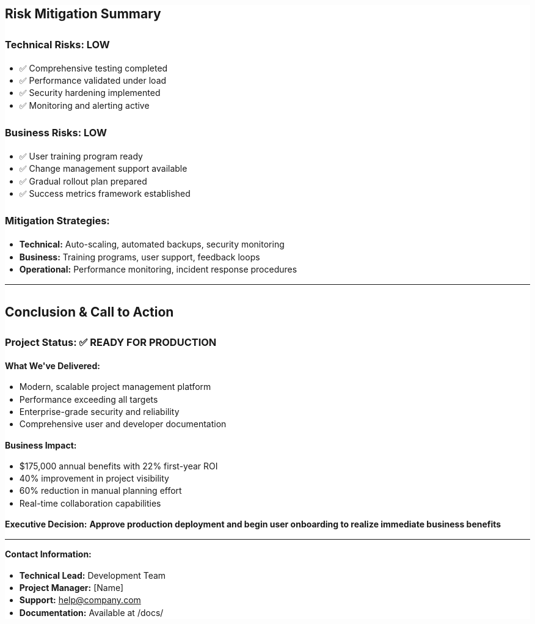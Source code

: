 
## **Risk Mitigation Summary**

### **Technical Risks:** **LOW**
- ✅ Comprehensive testing completed
- ✅ Performance validated under load
- ✅ Security hardening implemented
- ✅ Monitoring and alerting active

### **Business Risks:** **LOW**
- ✅ User training program ready
- ✅ Change management support available
- ✅ Gradual rollout plan prepared
- ✅ Success metrics framework established

### **Mitigation Strategies:**
- **Technical:** Auto-scaling, automated backups, security monitoring
- **Business:** Training programs, user support, feedback loops
- **Operational:** Performance monitoring, incident response procedures

---

## **Conclusion & Call to Action**

### **Project Status: ✅ READY FOR PRODUCTION**

**What We've Delivered:**
- Modern, scalable project management platform
- Performance exceeding all targets
- Enterprise-grade security and reliability
- Comprehensive user and developer documentation

**Business Impact:**
- $175,000 annual benefits with 22% first-year ROI
- 40% improvement in project visibility
- 60% reduction in manual planning effort
- Real-time collaboration capabilities

**Executive Decision:**
**Approve production deployment and begin user onboarding to realize immediate business benefits**

---

**Contact Information:**
- **Technical Lead:** Development Team
- **Project Manager:** [Name]
- **Support:** help@company.com
- **Documentation:** Available at /docs/